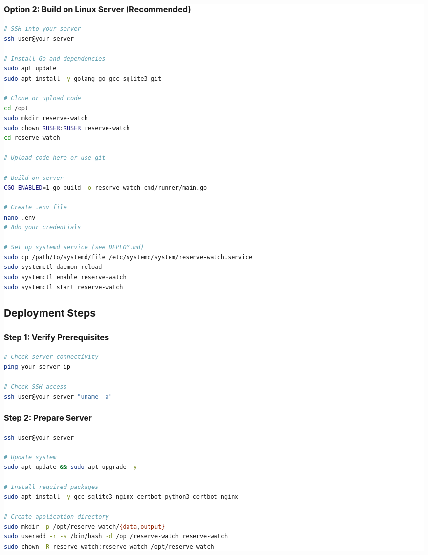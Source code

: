 ### Option 2: Build on Linux Server (Recommended)

```bash
# SSH into your server
ssh user@your-server

# Install Go and dependencies
sudo apt update
sudo apt install -y golang-go gcc sqlite3 git

# Clone or upload code
cd /opt
sudo mkdir reserve-watch
sudo chown $USER:$USER reserve-watch
cd reserve-watch

# Upload code here or use git

# Build on server
CGO_ENABLED=1 go build -o reserve-watch cmd/runner/main.go

# Create .env file
nano .env
# Add your credentials

# Set up systemd service (see DEPLOY.md)
sudo cp /path/to/systemd/file /etc/systemd/system/reserve-watch.service
sudo systemctl daemon-reload
sudo systemctl enable reserve-watch
sudo systemctl start reserve-watch
```

## Deployment Steps

### Step 1: Verify Prerequisites
```bash
# Check server connectivity
ping your-server-ip

# Check SSH access
ssh user@your-server "uname -a"
```

### Step 2: Prepare Server
```bash
ssh user@your-server

# Update system
sudo apt update && sudo apt upgrade -y

# Install required packages
sudo apt install -y gcc sqlite3 nginx certbot python3-certbot-nginx

# Create application directory
sudo mkdir -p /opt/reserve-watch/{data,output}
sudo useradd -r -s /bin/bash -d /opt/reserve-watch reserve-watch
sudo chown -R reserve-watch:reserve-watch /opt/reserve-watch
```
